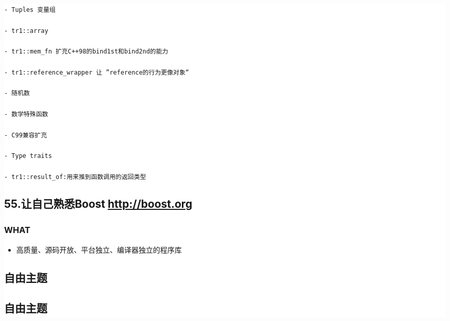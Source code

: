 	- Tuples 变量组

	- tr1::array

	- tr1::mem_fn 扩充C++98的bind1st和bind2nd的能力

	- tr1::reference_wrapper 让 ”reference的行为更像对象“

	- 随机数

	- 数学特殊函数

	- C99兼容扩充

	- Type traits

	- tr1::result_of:用来推到函数调用的返回类型

## 55.让自己熟悉Boost http://boost.org

### WHAT

- 高质量、源码开放、平台独立、编译器独立的程序库

## 自由主题

## 自由主题

